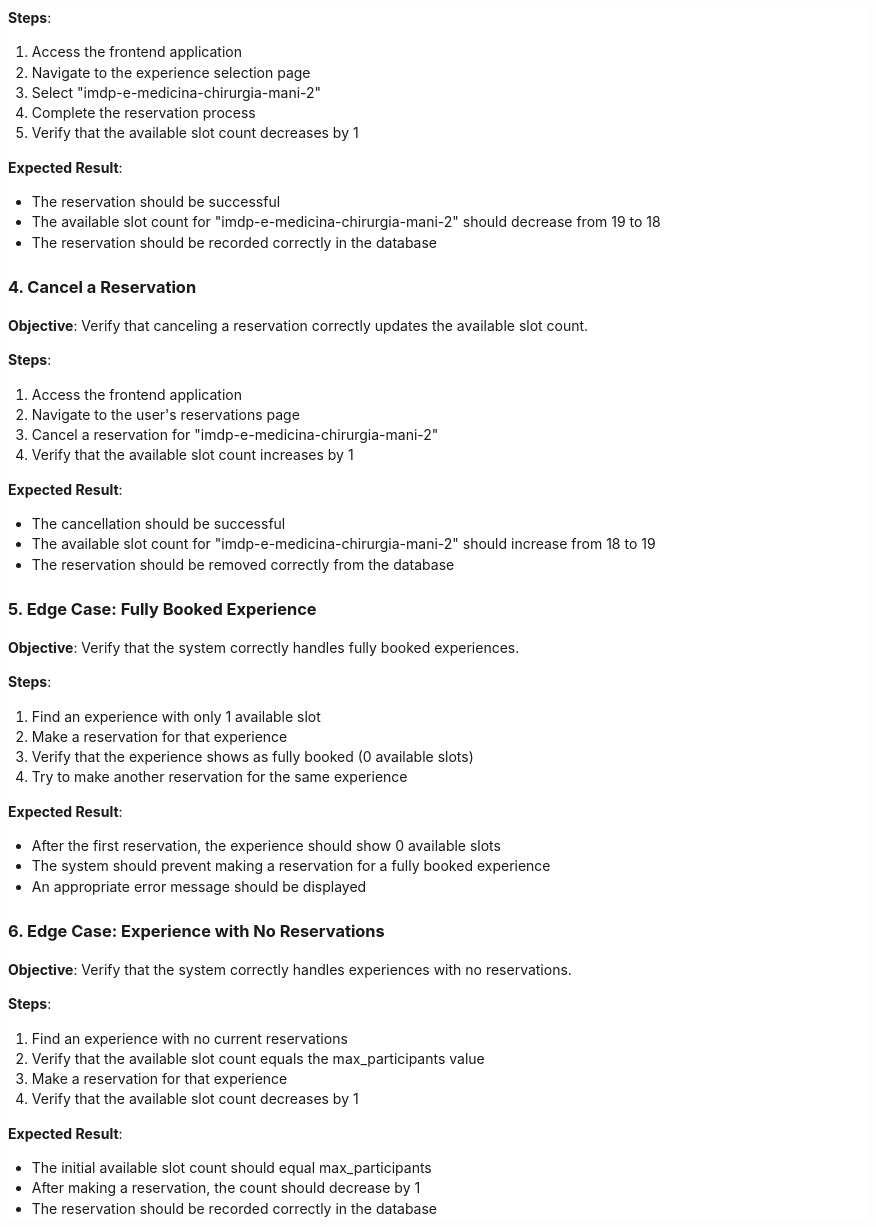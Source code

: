 **Steps**:
1. Access the frontend application
2. Navigate to the experience selection page
3. Select "imdp-e-medicina-chirurgia-mani-2"
4. Complete the reservation process
5. Verify that the available slot count decreases by 1

**Expected Result**:
- The reservation should be successful
- The available slot count for "imdp-e-medicina-chirurgia-mani-2" should decrease from 19 to 18
- The reservation should be recorded correctly in the database

### 4. Cancel a Reservation

**Objective**: Verify that canceling a reservation correctly updates the available slot count.

**Steps**:
1. Access the frontend application
2. Navigate to the user's reservations page
3. Cancel a reservation for "imdp-e-medicina-chirurgia-mani-2"
4. Verify that the available slot count increases by 1

**Expected Result**:
- The cancellation should be successful
- The available slot count for "imdp-e-medicina-chirurgia-mani-2" should increase from 18 to 19
- The reservation should be removed correctly from the database

### 5. Edge Case: Fully Booked Experience

**Objective**: Verify that the system correctly handles fully booked experiences.

**Steps**:
1. Find an experience with only 1 available slot
2. Make a reservation for that experience
3. Verify that the experience shows as fully booked (0 available slots)
4. Try to make another reservation for the same experience

**Expected Result**:
- After the first reservation, the experience should show 0 available slots
- The system should prevent making a reservation for a fully booked experience
- An appropriate error message should be displayed

### 6. Edge Case: Experience with No Reservations

**Objective**: Verify that the system correctly handles experiences with no reservations.

**Steps**:
1. Find an experience with no current reservations
2. Verify that the available slot count equals the max_participants value
3. Make a reservation for that experience
4. Verify that the available slot count decreases by 1

**Expected Result**:
- The initial available slot count should equal max_participants
- After making a reservation, the count should decrease by 1
- The reservation should be recorded correctly in the database
